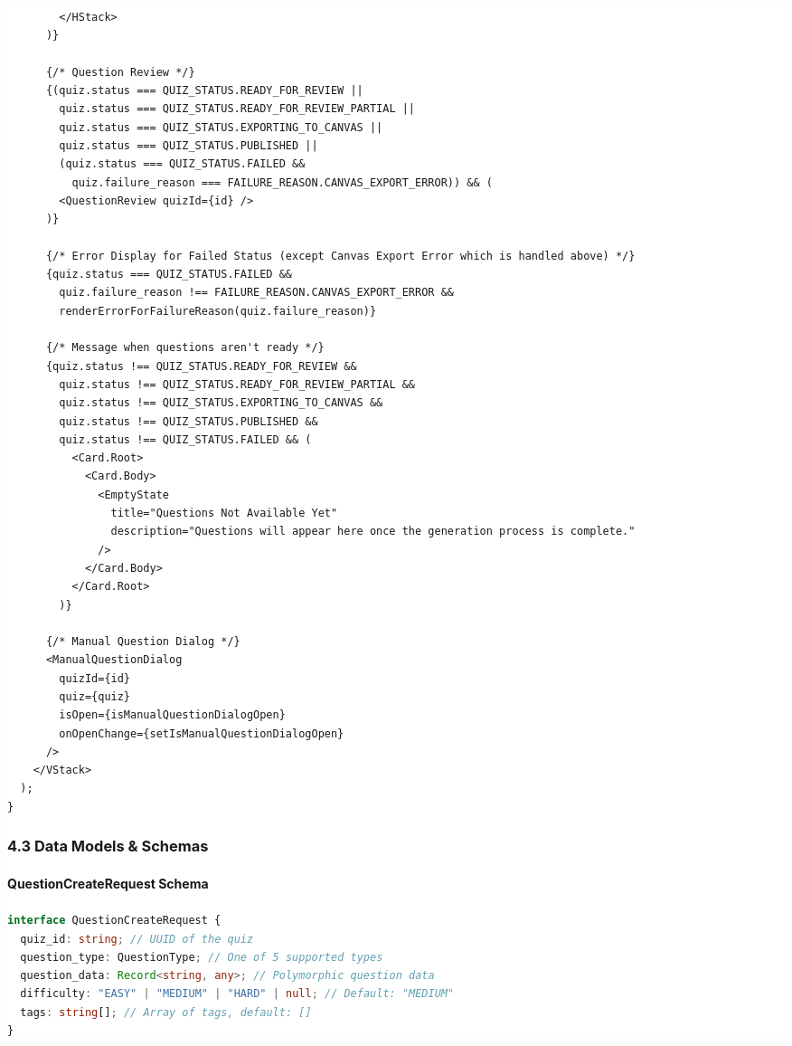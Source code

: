 ```tsx
        </HStack>
      )}

      {/* Question Review */}
      {(quiz.status === QUIZ_STATUS.READY_FOR_REVIEW ||
        quiz.status === QUIZ_STATUS.READY_FOR_REVIEW_PARTIAL ||
        quiz.status === QUIZ_STATUS.EXPORTING_TO_CANVAS ||
        quiz.status === QUIZ_STATUS.PUBLISHED ||
        (quiz.status === QUIZ_STATUS.FAILED &&
          quiz.failure_reason === FAILURE_REASON.CANVAS_EXPORT_ERROR)) && (
        <QuestionReview quizId={id} />
      )}

      {/* Error Display for Failed Status (except Canvas Export Error which is handled above) */}
      {quiz.status === QUIZ_STATUS.FAILED &&
        quiz.failure_reason !== FAILURE_REASON.CANVAS_EXPORT_ERROR &&
        renderErrorForFailureReason(quiz.failure_reason)}

      {/* Message when questions aren't ready */}
      {quiz.status !== QUIZ_STATUS.READY_FOR_REVIEW &&
        quiz.status !== QUIZ_STATUS.READY_FOR_REVIEW_PARTIAL &&
        quiz.status !== QUIZ_STATUS.EXPORTING_TO_CANVAS &&
        quiz.status !== QUIZ_STATUS.PUBLISHED &&
        quiz.status !== QUIZ_STATUS.FAILED && (
          <Card.Root>
            <Card.Body>
              <EmptyState
                title="Questions Not Available Yet"
                description="Questions will appear here once the generation process is complete."
              />
            </Card.Body>
          </Card.Root>
        )}

      {/* Manual Question Dialog */}
      <ManualQuestionDialog
        quizId={id}
        quiz={quiz}
        isOpen={isManualQuestionDialogOpen}
        onOpenChange={setIsManualQuestionDialogOpen}
      />
    </VStack>
  );
}
```

### 4.3 Data Models & Schemas

#### QuestionCreateRequest Schema

```typescript
interface QuestionCreateRequest {
  quiz_id: string; // UUID of the quiz
  question_type: QuestionType; // One of 5 supported types
  question_data: Record<string, any>; // Polymorphic question data
  difficulty: "EASY" | "MEDIUM" | "HARD" | null; // Default: "MEDIUM"
  tags: string[]; // Array of tags, default: []
}
```
